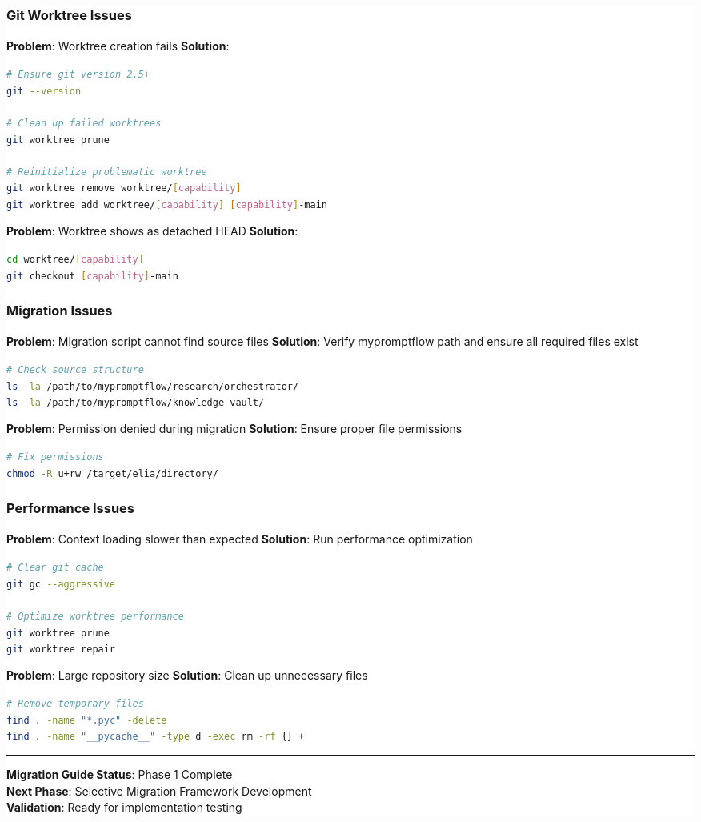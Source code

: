 ### Git Worktree Issues

**Problem**: Worktree creation fails
**Solution**:
```bash
# Ensure git version 2.5+
git --version

# Clean up failed worktrees
git worktree prune

# Reinitialize problematic worktree
git worktree remove worktree/[capability]
git worktree add worktree/[capability] [capability]-main
```

**Problem**: Worktree shows as detached HEAD
**Solution**:
```bash
cd worktree/[capability]
git checkout [capability]-main
```

### Migration Issues

**Problem**: Migration script cannot find source files
**Solution**: Verify mypromptflow path and ensure all required files exist
```bash
# Check source structure
ls -la /path/to/mypromptflow/research/orchestrator/
ls -la /path/to/mypromptflow/knowledge-vault/
```

**Problem**: Permission denied during migration
**Solution**: Ensure proper file permissions
```bash
# Fix permissions
chmod -R u+rw /target/elia/directory/
```

### Performance Issues

**Problem**: Context loading slower than expected
**Solution**: Run performance optimization
```bash
# Clear git cache
git gc --aggressive

# Optimize worktree performance
git worktree prune
git worktree repair
```

**Problem**: Large repository size
**Solution**: Clean up unnecessary files
```bash
# Remove temporary files
find . -name "*.pyc" -delete
find . -name "__pycache__" -type d -exec rm -rf {} +
```

---

**Migration Guide Status**: Phase 1 Complete  
**Next Phase**: Selective Migration Framework Development  
**Validation**: Ready for implementation testing